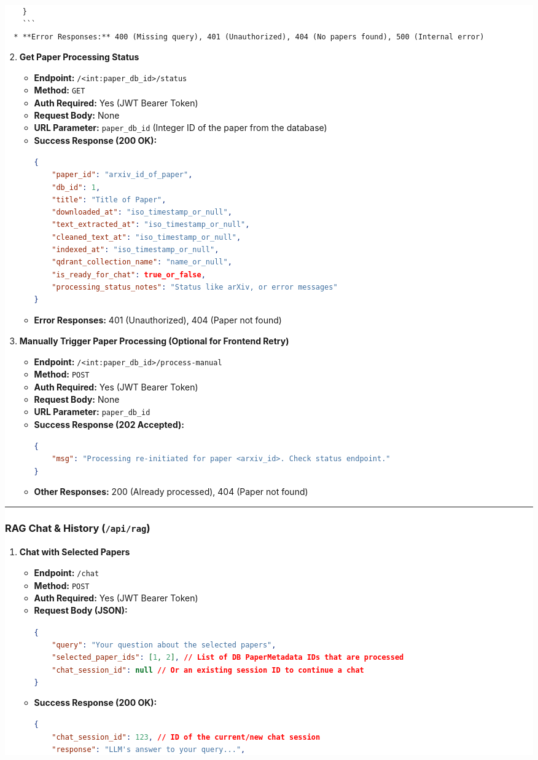         }
        ```
      * **Error Responses:** 400 (Missing query), 401 (Unauthorized), 404 (No papers found), 500 (Internal error)

2.  **Get Paper Processing Status**

      * **Endpoint:** `/<int:paper_db_id>/status`
      * **Method:** `GET`
      * **Auth Required:** Yes (JWT Bearer Token)
      * **Request Body:** None
      * **URL Parameter:** `paper_db_id` (Integer ID of the paper from the database)
      * **Success Response (200 OK):**
        ```json
        {
            "paper_id": "arxiv_id_of_paper",
            "db_id": 1,
            "title": "Title of Paper",
            "downloaded_at": "iso_timestamp_or_null",
            "text_extracted_at": "iso_timestamp_or_null",
            "cleaned_text_at": "iso_timestamp_or_null",
            "indexed_at": "iso_timestamp_or_null",
            "qdrant_collection_name": "name_or_null",
            "is_ready_for_chat": true_or_false,
            "processing_status_notes": "Status like arXiv, or error messages"
        }
        ```
      * **Error Responses:** 401 (Unauthorized), 404 (Paper not found)

3.  **Manually Trigger Paper Processing (Optional for Frontend Retry)**

      * **Endpoint:** `/<int:paper_db_id>/process-manual`
      * **Method:** `POST`
      * **Auth Required:** Yes (JWT Bearer Token)
      * **Request Body:** None
      * **URL Parameter:** `paper_db_id`
      * **Success Response (202 Accepted):**
        ```json
        {
            "msg": "Processing re-initiated for paper <arxiv_id>. Check status endpoint."
        }
        ```
      * **Other Responses:** 200 (Already processed), 404 (Paper not found)

-----

### RAG Chat & History (`/api/rag`)

1.  **Chat with Selected Papers**

      * **Endpoint:** `/chat`
      * **Method:** `POST`
      * **Auth Required:** Yes (JWT Bearer Token)
      * **Request Body (JSON):**
        ```json
        {
            "query": "Your question about the selected papers",
            "selected_paper_ids": [1, 2], // List of DB PaperMetadata IDs that are processed
            "chat_session_id": null // Or an existing session ID to continue a chat
        }
        ```
      * **Success Response (200 OK):**
        ```json
        {
            "chat_session_id": 123, // ID of the current/new chat session
            "response": "LLM's answer to your query...",